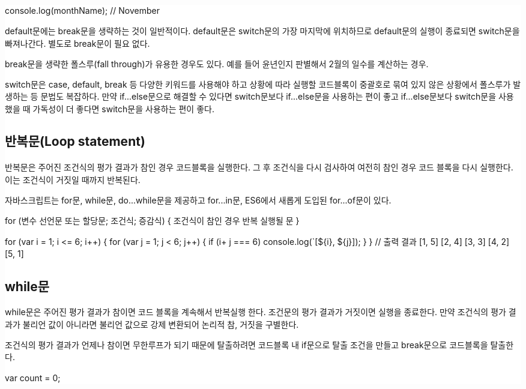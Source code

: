 console.log(monthName);  //  November


default문에는 break문을 생략하는 것이 일반적이다. 
default문은 switch문의 가장 마지막에 위치하므로 
default문의 실행이 종료되면 switch문을 빠져나간다. 
별도로 break문이 필요 없다.

break문을 생략한 폴스루(fall through)가 유용한 경우도 있다.
예를 들어 윤년인지 판별해서 2월의 일수를 계산하는 경우.

switch문은 case, default, break 등 다양한 키워드를 사용해야 하고 
상황에 따라 실행할 코드블록이 중괄호로 묶여 있지 않은 상황에서 
폴스루가 발생하는 등 문법도 복잡하다. 
만약 if...else문으로 해결할 수 있다면 switch문보다 if...else문을 사용하는 편이 좋고 
if...else문보다 switch문을 사용했을 때 가독성이 더 좋다면 switch문을 사용하는 편이 좋다.


## 반복문(Loop statement)
반복문은 주어진 조건식의 평가 결과가 참인 경우 코드블록을 실행한다. 
그 후 조건식을 다시 검사하여 여전히 참인 경우 
코드 블록을 다시 실행한다. 
이는 조건식이 거짓일 때까지 반복된다.

자바스크립트는 for문, while문, do...while문을 제공하고 
for...in문, ES6에서 새롭게 도입된 for...of문이 있다. 


for (변수 선언문 또는 할당문; 조건식; 증감식) {
  조건식이 참인 경우 반복 실행될 문
}

for (var i = 1; i <= 6; i++) {
  for (var j = 1; j < 6; j++) {
    if (i+ j === 6) console.log(`[${i}, ${j}]);
  }
}
// 출력 결과
[1, 5]
[2, 4]
[3, 3]
[4, 2]
[5, 1]


## while문
while문은 주어진 평가 결과가 참이면 코드 블록을 계속해서 반복실행 한다. 
조건문의 평가 결과가 거짓이면 실행을 종료한다. 
만약 조건식의 평가 결과가 불리언 값이 아니라면 
불리언 값으로 강제 변환되어 논리적 참, 거짓을 구별한다.

조건식의 평가 결과가 언제나 참이면 무한루프가 되기 때문에 
탈출하려면 코드블록 내 if문으로 탈출 조건을 만들고 break문으로 코드블록을 탈출한다.

var count = 0;
